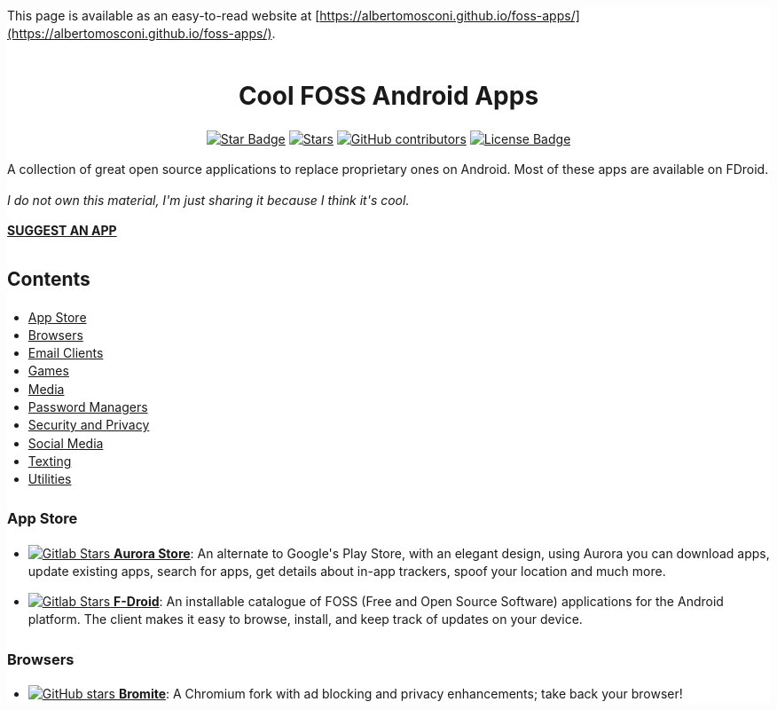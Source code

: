 This page is available as an easy-to-read website at [https://albertomosconi.github.io/foss-apps/](https://albertomosconi.github.io/foss-apps/).

<h1 align="center">Cool FOSS Android Apps</h1>

<div align="center">
<p align="center">
<a href="https://github.com/albertomosconi/foss-apps/stargazers"><img src="https://img.shields.io/static/v1?label=%F0%9F%8C%9F&message=if%20useful&style=style=flat&color=red" alt="Star Badge"/></a>
<a href="https://github.com/albertomosconi/foss-apps/stargazers"><img src="https://img.shields.io/github/stars/albertomosconi/foss-apps?color=blue" alt="Stars"/></a>
<a href="https://github.com/albertomosconi/foss-apps/graphs/contributors"><img alt="GitHub contributors" src="https://img.shields.io/github/contributors/albertomosconi/foss-apps?color=blue"></a>
<a href="./LICENSE"><img src="https://img.shields.io/github/license/albertomosconi/foss-apps?color=darkgreen" alt="License Badge"/></a>
</p>
</div>

A collection of great open source applications to replace proprietary ones on Android. Most of these apps are available on FDroid.

_I do not own this material, I'm just sharing it because I think it's cool._

**[SUGGEST AN APP](#suggestions "SUGGEST AN APP")**

## Contents

- [App Store](#app-store "App Store")
- [Browsers](#browsers "Browsers")
- [Email Clients](#email-clients "Email Clients")
- [Games](#games "Games")
- [Media](#media "Media")
- [Password Managers](#password-managers "Password Managers")
- [Security and Privacy](#security-and-privacy "Security and Privacy")
- [Social Media](#social-media "Social Media")
- [Texting](#texting "Texting")
- [Utilities](#utilities "Utilities")

### App Store

- [![Gitlab Stars](https://img.shields.io/badge/dynamic/json?label=★&query=%24.star_count&url=https%3A%2F%2Fgitlab.com%2Fapi%2Fv4%2Fprojects%2F6922885)
  **Aurora Store**](https://gitlab.com/AuroraOSS/AuroraStore "Aurora Store"): An alternate to Google's Play Store, with an elegant design, using Aurora you can download apps, update existing apps, search for apps, get details about in-app trackers, spoof your location and much more.

- [![Gitlab Stars](https://img.shields.io/badge/dynamic/json?label=★&query=%24.star_count&url=https%3A%2F%2Fgitlab.com%2Fapi%2Fv4%2Fprojects%2F36189)
  **F-Droid**](https://gitlab.com/fdroid/fdroidclient "F-Droid"): An installable catalogue of FOSS (Free and Open Source Software) applications for the Android platform. The client makes it easy to browse, install, and keep track of updates on your device.

### Browsers

- [![GitHub stars](https://img.shields.io/github/stars/bromite/bromite.svg?label=★&style=flat)
  **Bromite**](https://github.com/bromite/bromite "Bromite"): A Chromium fork with ad blocking and privacy enhancements; take back your browser!
